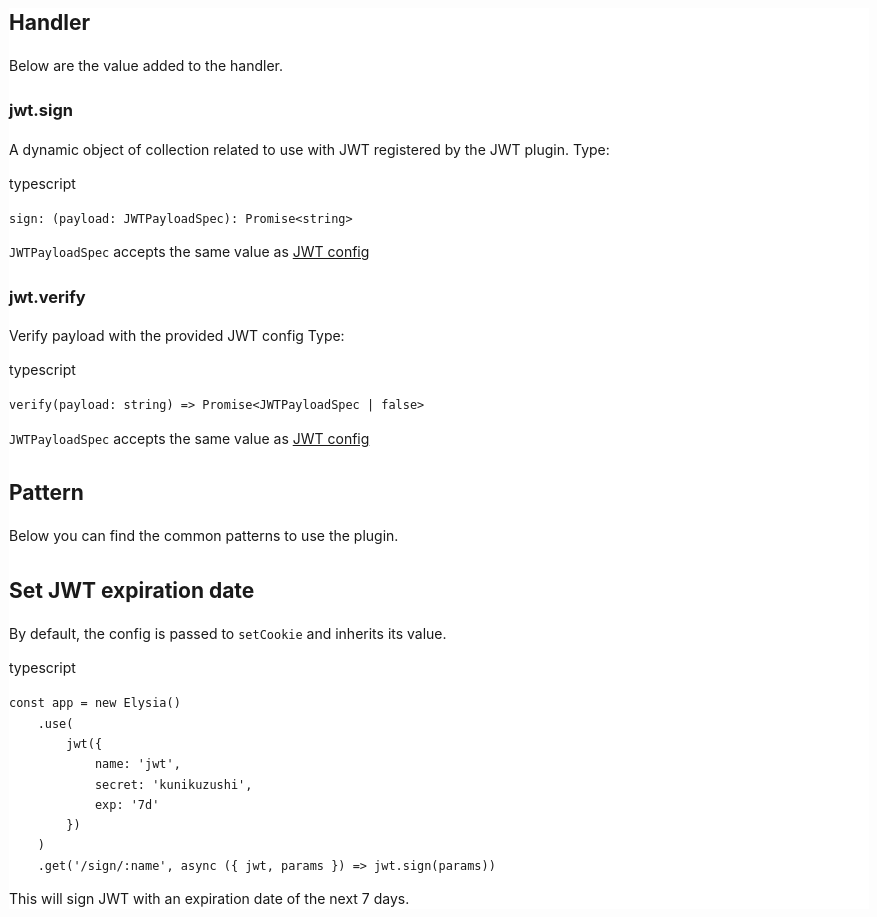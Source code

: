 
## Handler [​](#handler)


Below are the value added to the handler.


### jwt.sign [​](#jwt-sign)


A dynamic object of collection related to use with JWT registered by the JWT plugin.
Type:

typescript
```
sign: (payload: JWTPayloadSpec): Promise<string>
```

`JWTPayloadSpec` accepts the same value as [JWT config](#config)


### jwt.verify [​](#jwt-verify)


Verify payload with the provided JWT config
Type:

typescript
```
verify(payload: string) => Promise<JWTPayloadSpec | false>
```

`JWTPayloadSpec` accepts the same value as [JWT config](#config)


## Pattern [​](#pattern)


Below you can find the common patterns to use the plugin.


## Set JWT expiration date [​](#set-jwt-expiration-date)


By default, the config is passed to `setCookie` and inherits its value.

typescript
```
const app = new Elysia()
    .use(
        jwt({
            name: 'jwt',
            secret: 'kunikuzushi',
            exp: '7d'
        })
    )
    .get('/sign/:name', async ({ jwt, params }) => jwt.sign(params))
```

This will sign JWT with an expiration date of the next 7 days.